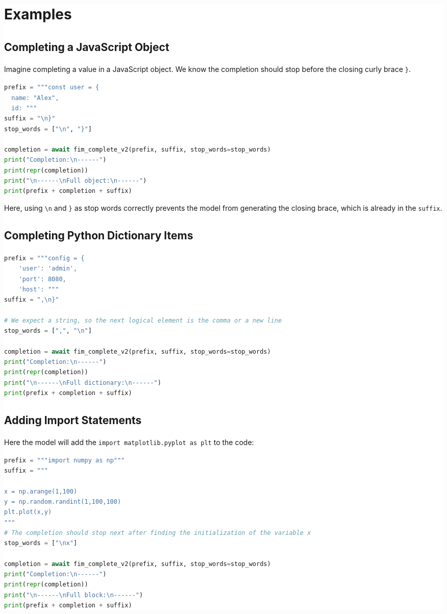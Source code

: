 # Examples

## Completing a JavaScript Object

Imagine completing a value in a JavaScript object. We know the completion should stop before the closing curly brace `}`.

```python
prefix = """const user = {
  name: "Alex",
  id: """
suffix = "\n}"
stop_words = ["\n", "}"]

completion = await fim_complete_v2(prefix, suffix, stop_words=stop_words)
print("Completion:\n------")
print(repr(completion))
print("\n------\nFull object:\n------")
print(prefix + completion + suffix)
```

Here, using `\n` and `}` as stop words correctly prevents the model from generating the closing brace, which is already in the `suffix`.

## Completing Python Dictionary Items

```python
prefix = """config = {
    'user': 'admin',
    'port': 8080,
    'host': """
suffix = ",\n}"

# We expect a string, so the next logical element is the comma or a new line
stop_words = [",", "\n"]

completion = await fim_complete_v2(prefix, suffix, stop_words=stop_words)
print("Completion:\n------")
print(repr(completion))
print("\n------\nFull dictionary:\n------")
print(prefix + completion + suffix)
```

## Adding Import Statements

Here the model will add the `import matplotlib.pyplot as plt` to the code:

```python
prefix = """import numpy as np"""
suffix = """

x = np.arange(1,100)
y = np.random.randint(1,100,100)
plt.plot(x,y)
"""
# The completion should stop next after finding the initialization of the variable x
stop_words = ["\nx"]

completion = await fim_complete_v2(prefix, suffix, stop_words=stop_words)
print("Completion:\n------")
print(repr(completion))
print("\n------\nFull block:\n------")
print(prefix + completion + suffix)
```